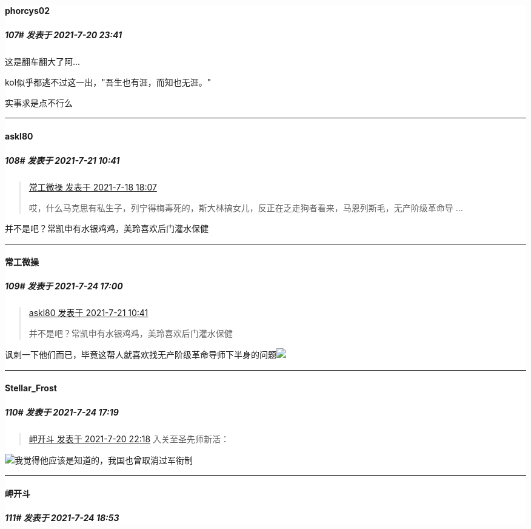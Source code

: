 ####  phorcys02  
##### 107#       发表于 2021-7-20 23:41


这是翻车翻大了阿...


kol似乎都逃不过这一出，"吾生也有涯，而知也无涯。"


实事求是点不行么


                                                 

*****

####  askl80  
##### 108#       发表于 2021-7-21 10:41


<blockquote><a href="httphttps://bbs.saraba1st.com/2b/forum.php?mod=redirect&amp;goto=findpost&amp;pid=52008964&amp;ptid=2016154" target="_blank">常工微操 发表于 2021-7-18 18:07</a>

哎，什么马克思有私生子，列宁得梅毒死的，斯大林搞女儿，反正在乏走狗者看来，马恩列斯毛，无产阶级革命导 ...</blockquote>
并不是吧？常凯申有水银鸡鸡，美玲喜欢后门灌水保健


                                                 

*****

####  常工微操  
##### 109#       发表于 2021-7-24 17:00


<blockquote><a href="httphttps://bbs.saraba1st.com/2b/forum.php?mod=redirect&amp;goto=findpost&amp;pid=52042075&amp;ptid=2016154" target="_blank">askl80 发表于 2021-7-21 10:41</a>

并不是吧？常凯申有水银鸡鸡，美玲喜欢后门灌水保健</blockquote>
讽刺一下他们而已，毕竟这帮人就喜欢找无产阶级革命导师下半身的问题<img src="https://static.saraba1st.com/image/smiley/face2017/067.png" referrerpolicy="no-referrer">


                                                 

*****

####  Stellar_Frost  
##### 110#       发表于 2021-7-24 17:19


<blockquote><a href="httphttps://bbs.saraba1st.com/2b/forum.php?mod=redirect&amp;goto=findpost&amp;pid=52037719&amp;ptid=2016154" target="_blank">岬开斗 发表于 2021-7-20 22:18</a>
入关至圣先师新活：</blockquote>
<img src="https://static.saraba1st.com/image/smiley/face2017/001.png" referrerpolicy="no-referrer">我觉得他应该是知道的，我国也曾取消过军衔制


                                                 

*****

####  岬开斗  
##### 111#       发表于 2021-7-24 18:53

